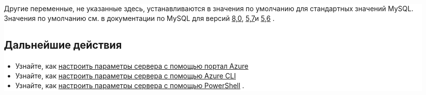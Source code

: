 Другие переменные, не указанные здесь, устанавливаются в значения по умолчанию для стандартных значений MySQL. Значения по умолчанию см. в документации по MySQL для версий [8,0](https://dev.mysql.com/doc/refman/8.0/en/server-system-variables.html), [5,7](https://dev.mysql.com/doc/refman/5.7/en/server-system-variables.html)и [5,6](https://dev.mysql.com/doc/refman/5.6/en/server-system-variables.html) . 

## <a name="next-steps"></a>Дальнейшие действия

- Узнайте, как [настроить параметры сервера с помощью портал Azure](./howto-server-parameters.md)
- Узнайте, как [настроить параметры сервера с помощью Azure CLI](./howto-configure-server-parameters-using-cli.md)
- Узнайте, как [настроить параметры сервера с помощью PowerShell](./howto-configure-server-parameters-using-powershell.md) .